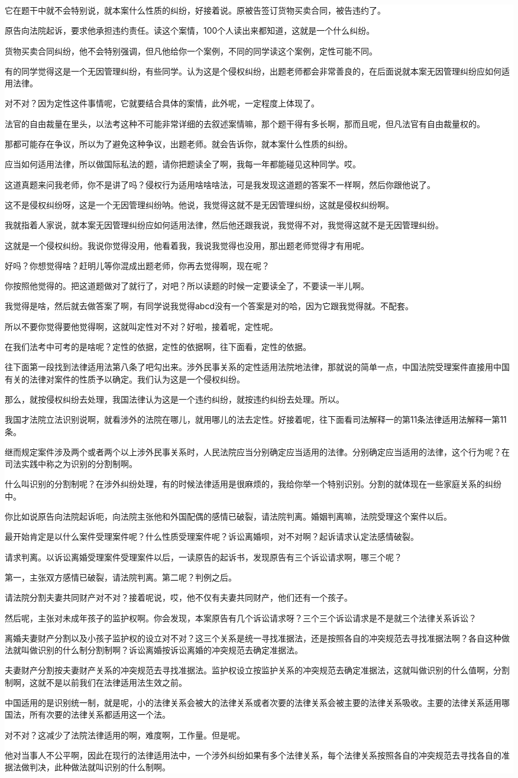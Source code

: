 它在题干中就不会特别说，就本案什么性质的纠纷，好接着说。原被告签订货物买卖合同，被告违约了。

原告向法院起诉，要求他承担违约责任。读这个案情，100个人读出来都知道，这就是一个什么纠纷。

货物买卖合同纠纷，他不会特别强调，但凡他给你一个案例，不同的同学读这个案例，定性可能不同。

有的同学觉得这是一个无因管理纠纷，有些同学。认为这是个侵权纠纷，出题老师都会非常善良的，在后面说就本案无因管理纠纷应如何适用法律。

对不对？因为定性这件事情呢，它就要结合具体的案情，此外呢，一定程度上体现了。

法官的自由裁量在里头，以法考这种不可能非常详细的去叙述案情嘛，那个题干得有多长啊，那而且呢，但凡法官有自由裁量权的。

那都可能存在争议，所以为了避免这种争议，出题老师。就会告诉你，就本案什么性质的纠纷。

应当如何适用法律，所以做国际私法的题，请你把题读全了啊，我每一年都能碰见这种同学。哎。

这道真题来问我老师，你不是讲了吗？侵权行为适用啥啥啥法，可是我发现这道题的答案不一样啊，然后你跟他说了。

这不是侵权纠纷呀，这是一个无因管理纠纷呐。他说，我觉得这就不是无因管理纠纷，这就是侵权纠纷啊。

我就指着人家说，就本案无因管理纠纷应如何适用法律，然后他还跟我说，我觉得不对，我觉得这就不是无因管理纠纷。

这就是一个侵权纠纷。我说你觉得没用，他看着我，我说我觉得也没用，那出题老师觉得才有用呢。

好吗？你想觉得啥？赶明儿等你混成出题老师，你再去觉得啊，现在呢？

你按照他觉得的。把这道题做对了就行了，对吧？所以读题的时候一定要读全了，不要读一半儿啊。

我觉得是啥，然后就去做答案了啊，有同学说我觉得abcd没有一个答案是对的哈，因为它跟我觉得就。不配套。

所以不要你觉得要他觉得啊，这就叫定性对不对？好啦，接着呢，定性呢。

在我们法考中可考的是啥呢？定性的依据，定性的依据啊，往下面看，定性的依据。

往下面第一段找到法律适用法第八条了吧勾出来。涉外民事关系的定性适用法院地法律，那就说的简单一点，中国法院受理案件直接用中国有关的法律对案件的性质予以确定。我们认为这是一个侵权纠纷。

那么，就按侵权纠纷去处理，我国法律认为这是一个违约纠纷，就按违约纠纷去处理。所以。

我国才法院立法识别说啊，就看涉外的法院在哪儿，就用哪儿的法去定性。好接着呢，往下面看司法解释一的第11条法律适用法解释一第11条。

继而规定案件涉及两个或者两个以上涉外民事关系时，人民法院应当分别确定应当适用的法律。分别确定应当适用的法律，这个行为呢？在司法实践中称之为识别的分割制啊。

什么叫识别的分割制呢？在涉外纠纷处理，有的时候法律适用是很麻烦的，我给你举一个特别识别。分割的就体现在一些家庭关系的纠纷中。

你比如说原告向法院起诉呃，向法院主张他和外国配偶的感情已破裂，请法院判离。婚姻判离嘛，法院受理这个案件以后。

最开始肯定是以什么案件受理案件呢？什么性质受理案件呢？诉讼离婚呗，对不对啊？起诉请求认定法感情破裂。

请求判离。以诉讼离婚受理案件受理案件以后，一读原告的起诉书，发现原告有三个诉讼请求啊，哪三个呢？

第一，主张双方感情已破裂，请法院判离。第二呢？判例之后。

请法院分割夫妻共同财产对不对？接着呢说，哎，他不仅有夫妻共同财产，他们还有一个孩子。

然后呢，主张对未成年孩子的监护权啊。你会发现，本案原告有几个诉讼请求呀？三个三个诉讼请求是不是就三个法律关系诉讼？

离婚夫妻财产分割以及小孩子监护权的设立对不对？这三个关系是统一寻找准据法，还是按照各自的冲突规范去寻找准据法啊？各自这种做法就叫做识别的什么制分割制啊？诉讼离婚按诉讼离婚的冲突规范去确定准据法。

夫妻财产分割按夫妻财产关系的冲突规范去寻找准据法。监护权设立按监护关系的冲突规范去确定准据法，这就叫做识别的什么值啊，分割制啊，这就不是以前我们在法律适用法生效之前。

中国适用的是识别统一制，就是呢，小的法律关系会被大的法律关系或者次要的法律关系会被主要的法律关系吸收。主要的法律关系适用哪国法，所有次要的法律关系都适用这一个法。

对不对？这减少了法院法律适用的啊，难度啊，工作量。但是呢。

他对当事人不公平啊，因此在现行的法律适用法中，一个涉外纠纷如果有多个法律关系，每个法律关系按照各自的冲突规范去寻找各自的准据法做判决，此种做法就叫识别的什么制啊。
